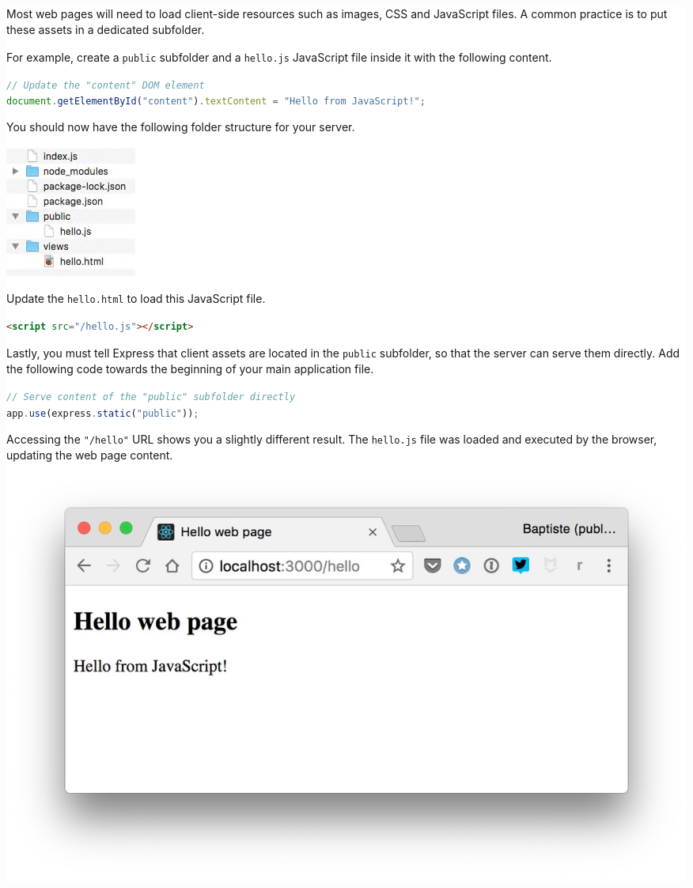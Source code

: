 Most web pages will need to load client-side resources such as images, CSS and JavaScript files. A common practice is to put these assets in a dedicated subfolder.

For example, create a `public` subfolder and a `hello.js` JavaScript file inside it with the following content.

```js
// Update the "content" DOM element
document.getElementById("content").textContent = "Hello from JavaScript!";
```

You should now have the following folder structure for your server.

![Folder structure](images/chapter25-04.png)

Update the `hello.html` to load this JavaScript file.

```html
<script src="/hello.js"></script>
```

Lastly, you must tell Express that client assets are located in the `public` subfolder, so that the server can serve them directly. Add the following code towards the beginning of your main application file.

```js
// Serve content of the "public" subfolder directly
app.use(express.static("public"));
```

Accessing the `"/hello"` URL shows you a slightly different result. The `hello.js` file was loaded and executed by the browser, updating the web page content.

![Execution result](images/chapter25-05.png)
